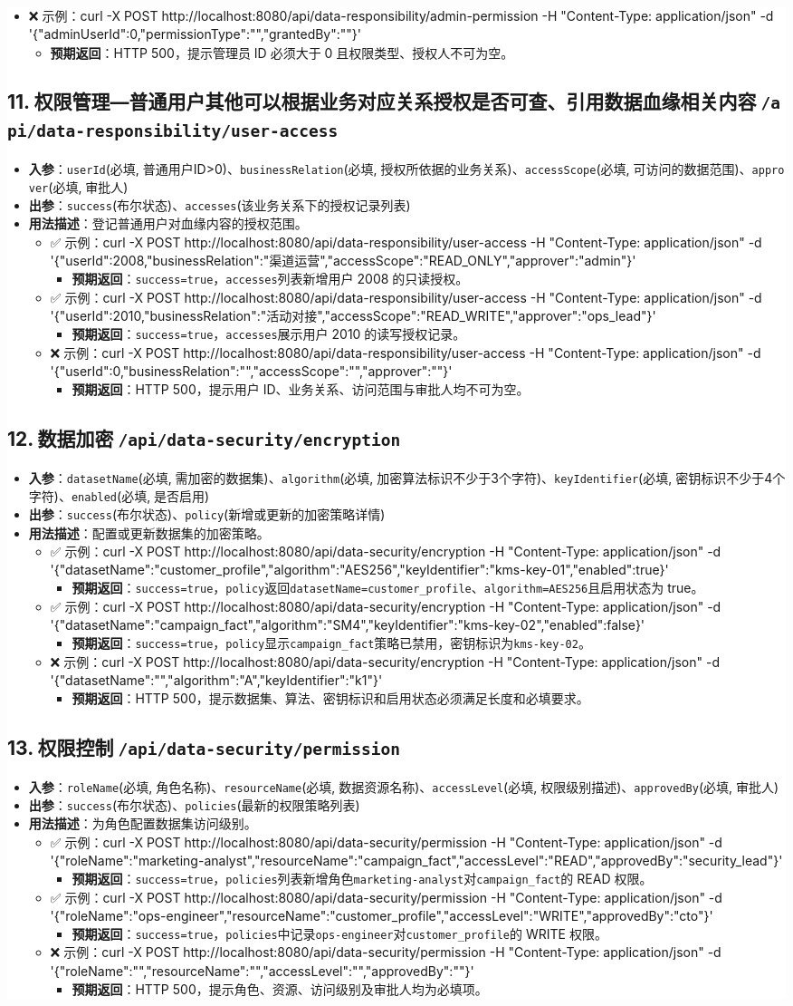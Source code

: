   - ❌ 示例：curl -X POST http://localhost:8080/api/data-responsibility/admin-permission -H "Content-Type: application/json" -d '{"adminUserId":0,"permissionType":"","grantedBy":""}'
    - **预期返回**：HTTP 500，提示管理员 ID 必须大于 0 且权限类型、授权人不可为空。

## 11. 权限管理—普通用户其他可以根据业务对应关系授权是否可查、引用数据血缘相关内容 `/api/data-responsibility/user-access`
- **入参**：`userId`(必填, 普通用户ID>0)、`businessRelation`(必填, 授权所依据的业务关系)、`accessScope`(必填, 可访问的数据范围)、`approver`(必填, 审批人)
- **出参**：`success`(布尔状态)、`accesses`(该业务关系下的授权记录列表)
- **用法描述**：登记普通用户对血缘内容的授权范围。
  - ✅ 示例：curl -X POST http://localhost:8080/api/data-responsibility/user-access -H "Content-Type: application/json" -d '{"userId":2008,"businessRelation":"渠道运营","accessScope":"READ_ONLY","approver":"admin"}'
    - **预期返回**：`success=true`，`accesses`列表新增用户 2008 的只读授权。
  - ✅ 示例：curl -X POST http://localhost:8080/api/data-responsibility/user-access -H "Content-Type: application/json" -d '{"userId":2010,"businessRelation":"活动对接","accessScope":"READ_WRITE","approver":"ops_lead"}'
    - **预期返回**：`success=true`，`accesses`展示用户 2010 的读写授权记录。
  - ❌ 示例：curl -X POST http://localhost:8080/api/data-responsibility/user-access -H "Content-Type: application/json" -d '{"userId":0,"businessRelation":"","accessScope":"","approver":""}'
    - **预期返回**：HTTP 500，提示用户 ID、业务关系、访问范围与审批人均不可为空。

## 12. 数据加密 `/api/data-security/encryption`
- **入参**：`datasetName`(必填, 需加密的数据集)、`algorithm`(必填, 加密算法标识不少于3个字符)、`keyIdentifier`(必填, 密钥标识不少于4个字符)、`enabled`(必填, 是否启用)
- **出参**：`success`(布尔状态)、`policy`(新增或更新的加密策略详情)
- **用法描述**：配置或更新数据集的加密策略。
  - ✅ 示例：curl -X POST http://localhost:8080/api/data-security/encryption -H "Content-Type: application/json" -d '{"datasetName":"customer_profile","algorithm":"AES256","keyIdentifier":"kms-key-01","enabled":true}'
    - **预期返回**：`success=true`，`policy`返回`datasetName=customer_profile`、`algorithm=AES256`且启用状态为 true。
  - ✅ 示例：curl -X POST http://localhost:8080/api/data-security/encryption -H "Content-Type: application/json" -d '{"datasetName":"campaign_fact","algorithm":"SM4","keyIdentifier":"kms-key-02","enabled":false}'
    - **预期返回**：`success=true`，`policy`显示`campaign_fact`策略已禁用，密钥标识为`kms-key-02`。
  - ❌ 示例：curl -X POST http://localhost:8080/api/data-security/encryption -H "Content-Type: application/json" -d '{"datasetName":"","algorithm":"A","keyIdentifier":"k1"}'
    - **预期返回**：HTTP 500，提示数据集、算法、密钥标识和启用状态必须满足长度和必填要求。

## 13. 权限控制 `/api/data-security/permission`
- **入参**：`roleName`(必填, 角色名称)、`resourceName`(必填, 数据资源名称)、`accessLevel`(必填, 权限级别描述)、`approvedBy`(必填, 审批人)
- **出参**：`success`(布尔状态)、`policies`(最新的权限策略列表)
- **用法描述**：为角色配置数据集访问级别。
  - ✅ 示例：curl -X POST http://localhost:8080/api/data-security/permission -H "Content-Type: application/json" -d '{"roleName":"marketing-analyst","resourceName":"campaign_fact","accessLevel":"READ","approvedBy":"security_lead"}'
    - **预期返回**：`success=true`，`policies`列表新增角色`marketing-analyst`对`campaign_fact`的 READ 权限。
  - ✅ 示例：curl -X POST http://localhost:8080/api/data-security/permission -H "Content-Type: application/json" -d '{"roleName":"ops-engineer","resourceName":"customer_profile","accessLevel":"WRITE","approvedBy":"cto"}'
    - **预期返回**：`success=true`，`policies`中记录`ops-engineer`对`customer_profile`的 WRITE 权限。
  - ❌ 示例：curl -X POST http://localhost:8080/api/data-security/permission -H "Content-Type: application/json" -d '{"roleName":"","resourceName":"","accessLevel":"","approvedBy":""}'
    - **预期返回**：HTTP 500，提示角色、资源、访问级别及审批人均为必填项。
